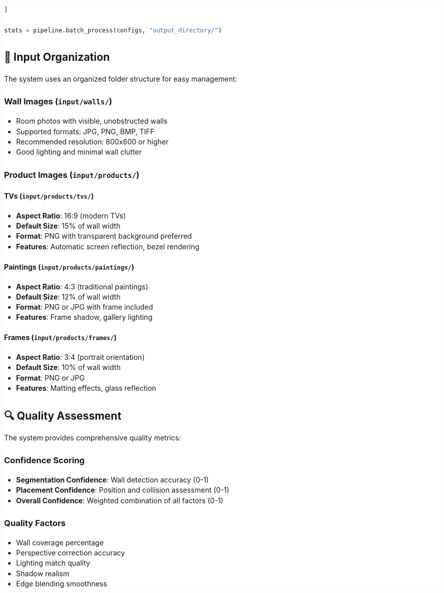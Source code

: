 ```python
]

stats = pipeline.batch_process(configs, "output_directory/")
```

## 📂 Input Organization

The system uses an organized folder structure for easy management:

### Wall Images (`input/walls/`)
- Room photos with visible, unobstructed walls
- Supported formats: JPG, PNG, BMP, TIFF
- Recommended resolution: 800x600 or higher
- Good lighting and minimal wall clutter

### Product Images (`input/products/`)

#### TVs (`input/products/tvs/`)
- **Aspect Ratio**: 16:9 (modern TVs)
- **Default Size**: 15% of wall width
- **Format**: PNG with transparent background preferred
- **Features**: Automatic screen reflection, bezel rendering

#### Paintings (`input/products/paintings/`)
- **Aspect Ratio**: 4:3 (traditional paintings)
- **Default Size**: 12% of wall width  
- **Format**: PNG or JPG with frame included
- **Features**: Frame shadow, gallery lighting

#### Frames (`input/products/frames/`)
- **Aspect Ratio**: 3:4 (portrait orientation)
- **Default Size**: 10% of wall width
- **Format**: PNG or JPG
- **Features**: Matting effects, glass reflection

## 🔍 Quality Assessment

The system provides comprehensive quality metrics:

### Confidence Scoring
- **Segmentation Confidence**: Wall detection accuracy (0-1)
- **Placement Confidence**: Position and collision assessment (0-1)  
- **Overall Confidence**: Weighted combination of all factors (0-1)

### Quality Factors
- Wall coverage percentage
- Perspective correction accuracy
- Lighting match quality
- Shadow realism
- Edge blending smoothness
